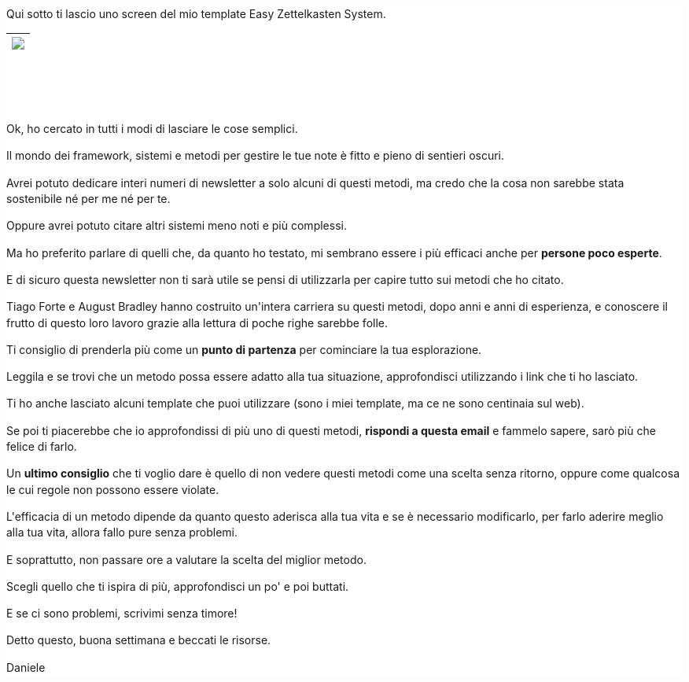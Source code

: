 Qui sotto ti lascio uno screen del mio template Easy Zettelkasten System.

| ![](https://embed.filekitcdn.com/e/cdkvYa3enxKN3USgaH1Ddk/gMoqxaSBqQ3VBSdQUSJPhy/email) |
| --------------------------------------------------------------------------------------- |

​

​

Ok, ho cercato in tutti i modi di lasciare le cose semplici.

Il mondo dei framework, sistemi e metodi per gestire le tue note è fitto e pieno di sentieri oscuri.

Avrei potuto dedicare interi numeri di newsletter a solo alcuni di questi metodi, ma credo che la cosa non sarebbe stata sostenibile né per me né per te.

Oppure avrei potuto citare altri sistemi meno noti e più complessi.

Ma ho preferito parlare di quelli che, da quanto ho testato, mi sembrano essere i più efficaci anche per **persone poco esperte**.

E di sicuro questa newsletter non ti sarà utile se pensi di utilizzarla per capire tutto sui metodi che ho citato.

Tiago Forte e August Bradley hanno costruito un'intera carriera su questi metodi, dopo anni e anni di esperienza, e conoscere il frutto di questo loro lavoro grazie alla lettura di poche righe sarebbe folle.

Ti consiglio di prenderla più come un **punto di partenza** per cominciare la tua esplorazione.

Leggila e se trovi che un metodo possa essere adatto alla tua situazione, approfondisci utilizzando i link che ti ho lasciato.

Ti ho anche lasciato alcuni template che puoi utilizzare (sono i miei template, ma ce ne sono centinaia sul web).

Se poi ti piacerebbe che io approfondissi di più uno di questi metodi, **rispondi a questa email** e fammelo sapere, sarò più che felice di farlo.

Un **ultimo consiglio** che ti voglio dare è quello di non vedere questi metodi come una scelta senza ritorno, oppure come qualcosa le cui regole non possono essere violate.

L'efficacia di un metodo dipende da quanto questo aderisca alla tua vita e se è necessario modificarlo, per farlo aderire meglio alla tua vita, allora fallo pure senza problemi.

E soprattutto, non passare ore a valutare la scelta del miglior metodo.

Scegli quello che ti ispira di più, approfondisci un po' e poi buttati.

E se ci sono problemi, scrivimi senza timore!

Detto questo, buona settimana e beccati le risorse.

Daniele
